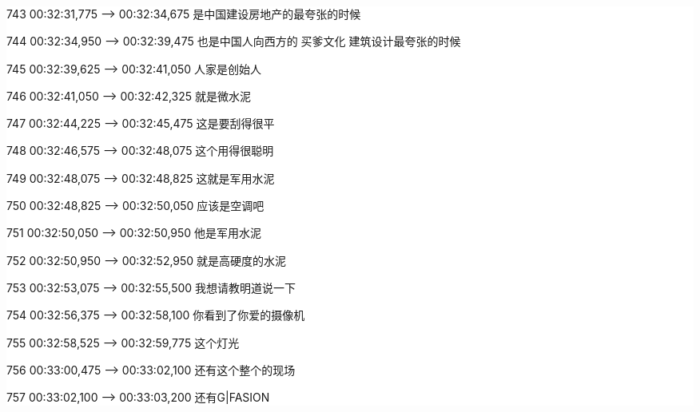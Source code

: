 743
00:32:31,775 –&gt; 00:32:34,675
是中国建设房地产的最夸张的时候
 
744
00:32:34,950 –&gt; 00:32:39,475
也是中国人向西方的 买爹文化 建筑设计最夸张的时候
 
745
00:32:39,625 –&gt; 00:32:41,050
人家是创始人
 
746
00:32:41,050 –&gt; 00:32:42,325
就是微水泥
 
747
00:32:44,225 –&gt; 00:32:45,475
这是要刮得很平
 
748
00:32:46,575 –&gt; 00:32:48,075
这个用得很聪明
 
749
00:32:48,075 –&gt; 00:32:48,825
这就是军用水泥
 
750
00:32:48,825 –&gt; 00:32:50,050
应该是空调吧
 
751
00:32:50,050 –&gt; 00:32:50,950
他是军用水泥
 
752
00:32:50,950 –&gt; 00:32:52,950
就是高硬度的水泥
 
753
00:32:53,075 –&gt; 00:32:55,500
我想请教明道说一下
 
754
00:32:56,375 –&gt; 00:32:58,100
你看到了你爱的摄像机
 
755
00:32:58,525 –&gt; 00:32:59,775
这个灯光
 
756
00:33:00,475 –&gt; 00:33:02,100
还有这个整个的现场
 
757
00:33:02,100 –&gt; 00:33:03,200
还有G|FASION
 